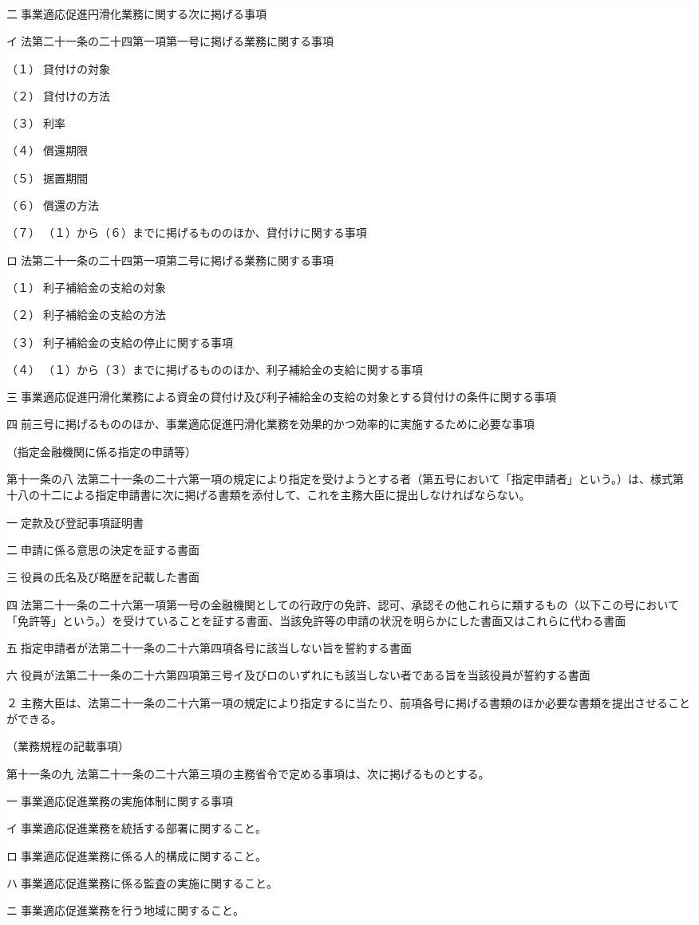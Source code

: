 二 事業適応促進円滑化業務に関する次に掲げる事項

イ 法第二十一条の二十四第一項第一号に掲げる業務に関する事項

（１） 貸付けの対象

（２） 貸付けの方法

（３） 利率

（４） 償還期限

（５） 据置期間

（６） 償還の方法

（７） （１）から（６）までに掲げるもののほか、貸付けに関する事項

ロ 法第二十一条の二十四第一項第二号に掲げる業務に関する事項

（１） 利子補給金の支給の対象

（２） 利子補給金の支給の方法

（３） 利子補給金の支給の停止に関する事項

（４） （１）から（３）までに掲げるもののほか、利子補給金の支給に関する事項

三 事業適応促進円滑化業務による資金の貸付け及び利子補給金の支給の対象とする貸付けの条件に関する事項

四 前三号に掲げるもののほか、事業適応促進円滑化業務を効果的かつ効率的に実施するために必要な事項

（指定金融機関に係る指定の申請等）

第十一条の八 法第二十一条の二十六第一項の規定により指定を受けようとする者（第五号において「指定申請者」という。）は、様式第十八の十二による指定申請書に次に掲げる書類を添付して、これを主務大臣に提出しなければならない。

一 定款及び登記事項証明書

二 申請に係る意思の決定を証する書面

三 役員の氏名及び略歴を記載した書面

四 法第二十一条の二十六第一項第一号の金融機関としての行政庁の免許、認可、承認その他これらに類するもの（以下この号において「免許等」という。）を受けていることを証する書面、当該免許等の申請の状況を明らかにした書面又はこれらに代わる書面

五 指定申請者が法第二十一条の二十六第四項各号に該当しない旨を誓約する書面

六 役員が法第二十一条の二十六第四項第三号イ及びロのいずれにも該当しない者である旨を当該役員が誓約する書面

２ 主務大臣は、法第二十一条の二十六第一項の規定により指定するに当たり、前項各号に掲げる書類のほか必要な書類を提出させることができる。

（業務規程の記載事項）

第十一条の九 法第二十一条の二十六第三項の主務省令で定める事項は、次に掲げるものとする。

一 事業適応促進業務の実施体制に関する事項

イ 事業適応促進業務を統括する部署に関すること。

ロ 事業適応促進業務に係る人的構成に関すること。

ハ 事業適応促進業務に係る監査の実施に関すること。

ニ 事業適応促進業務を行う地域に関すること。
